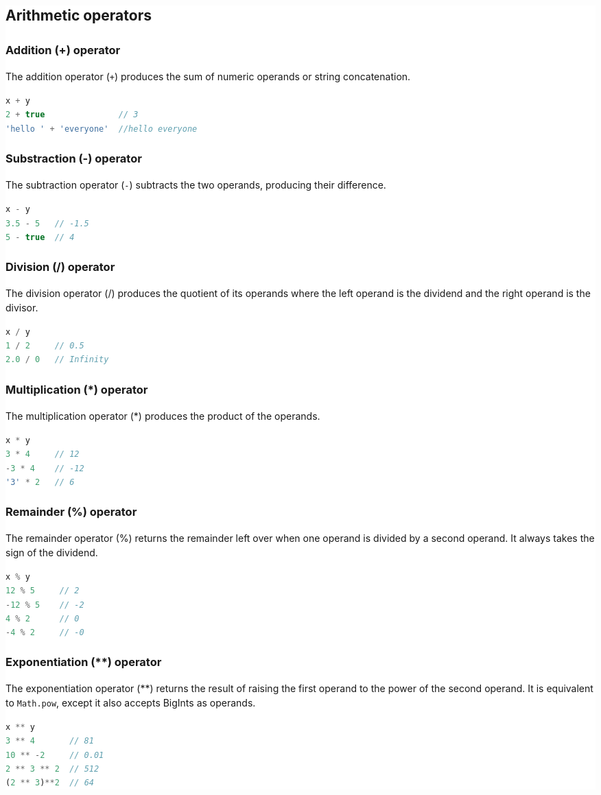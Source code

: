 ```js
```

## Arithmetic operators

### Addition (+) operator
The addition operator (`+`) produces the sum of numeric operands or string concatenation.
```js
x + y
2 + true               // 3
'hello ' + 'everyone'  //hello everyone
```

### Substraction (-) operator
The subtraction operator (`-`) subtracts the two operands, producing their difference.
```js
x - y
3.5 - 5   // -1.5
5 - true  // 4 
```

### Division (/) operator
The division operator (/) produces the quotient of its operands where the left operand is the dividend and the right operand is the divisor.
```js
x / y
1 / 2     // 0.5
2.0 / 0   // Infinity
```

### Multiplication (*) operator
The multiplication operator (*) produces the product of the operands.
```js
x * y
3 * 4     // 12
-3 * 4    // -12
'3' * 2   // 6
```


### Remainder (%) operator
The remainder operator (%) returns the remainder left over when one operand is divided by a second operand. It always takes the sign of the dividend.
```js
x % y
12 % 5     // 2
-12 % 5    // -2
4 % 2      // 0
-4 % 2     // -0
```

### Exponentiation (**) operator
The exponentiation operator (**) returns the result of raising the first operand to the power of the second operand. It is equivalent to `Math.pow`, except it also accepts BigInts as operands.
```js
x ** y
3 ** 4       // 81
10 ** -2     // 0.01
2 ** 3 ** 2  // 512
(2 ** 3)**2  // 64
```
